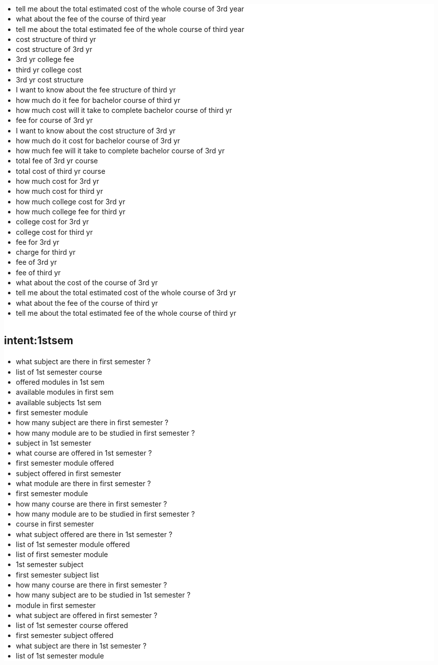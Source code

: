 - tell me about the total estimated cost of the whole course of 3rd year
- what about the fee of the course of third year
- tell me about the total estimated fee of the whole course of third year
- cost structure of third yr
- cost structure of 3rd yr
- 3rd yr college fee
- third yr college cost
- 3rd yr cost structure
- I want to know about the fee structure of third yr
- how much do it fee for bachelor course of third yr
- how much cost will it take to complete bachelor course of third yr
- fee for course of 3rd yr
- I want to know about the cost structure of 3rd yr
- how much do it cost for bachelor course of 3rd yr
- how much fee will it take to complete bachelor course of 3rd yr
- total fee of 3rd yr course
- total cost of third yr course
- how much cost for 3rd yr
- how much cost for third yr
- how much college cost for 3rd yr
- how much college fee for third yr
- college cost for 3rd yr
- college cost for third yr
- fee for 3rd yr
- charge for third yr
- fee of 3rd yr
- fee of third yr
- what about the cost of the course of 3rd yr
- tell me about the total estimated cost of the whole course of 3rd yr
- what about the fee of the course of third yr
- tell me about the total estimated fee of the whole course of third yr

## intent:1stsem
- what subject are there in first semester ?
- list of 1st semester  course
- offered modules in 1st sem
- available modules in first sem
- available subjects 1st sem
- first semester  module
- how many subject are there in first semester ?
- how many module are to be studied in first semester ?
- subject in 1st semester 
- what course are offered in 1st semester ?
- first semester  module offered
- subject offered in first semester 
- what module are there in first semester ?
- first semester  module
- how many course are there in first semester ?
- how many module are to be studied in first semester ?
- course in first semester 
- what subject offered are there in 1st semester ?
- list of 1st semester  module offered
- list of first semester  module
- 1st semester  subject
- first semester  subject list
- how many course are there in first semester ?
- how many subject are to be studied in 1st semester ?
- module in first semester 
- what subject are offered in first semester ?
- list of 1st semester  course offered
- first semester  subject offered
- what subject are there in 1st semester ?
- list of 1st semester  module